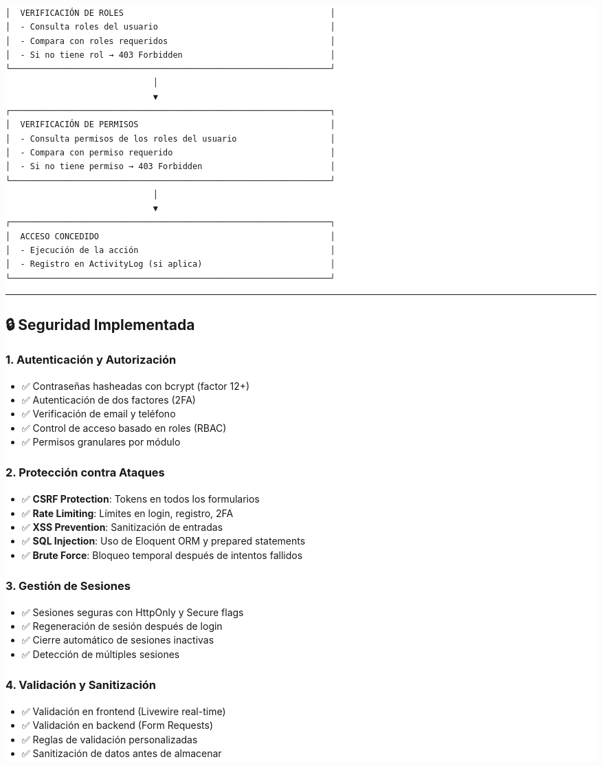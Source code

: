 ```
│  VERIFICACIÓN DE ROLES                                          │
│  - Consulta roles del usuario                                   │
│  - Compara con roles requeridos                                 │
│  - Si no tiene rol → 403 Forbidden                              │
└─────────────────────────────────────────────────────────────────┘
                              │
                              ▼
┌─────────────────────────────────────────────────────────────────┐
│  VERIFICACIÓN DE PERMISOS                                       │
│  - Consulta permisos de los roles del usuario                   │
│  - Compara con permiso requerido                                │
│  - Si no tiene permiso → 403 Forbidden                          │
└─────────────────────────────────────────────────────────────────┘
                              │
                              ▼
┌─────────────────────────────────────────────────────────────────┐
│  ACCESO CONCEDIDO                                               │
│  - Ejecución de la acción                                       │
│  - Registro en ActivityLog (si aplica)                          │
└─────────────────────────────────────────────────────────────────┘
```

---

## 🔒 Seguridad Implementada

### **1. Autenticación y Autorización**
- ✅ Contraseñas hasheadas con bcrypt (factor 12+)
- ✅ Autenticación de dos factores (2FA)
- ✅ Verificación de email y teléfono
- ✅ Control de acceso basado en roles (RBAC)
- ✅ Permisos granulares por módulo

### **2. Protección contra Ataques**
- ✅ **CSRF Protection**: Tokens en todos los formularios
- ✅ **Rate Limiting**: Límites en login, registro, 2FA
- ✅ **XSS Prevention**: Sanitización de entradas
- ✅ **SQL Injection**: Uso de Eloquent ORM y prepared statements
- ✅ **Brute Force**: Bloqueo temporal después de intentos fallidos

### **3. Gestión de Sesiones**
- ✅ Sesiones seguras con HttpOnly y Secure flags
- ✅ Regeneración de sesión después de login
- ✅ Cierre automático de sesiones inactivas
- ✅ Detección de múltiples sesiones

### **4. Validación y Sanitización**
- ✅ Validación en frontend (Livewire real-time)
- ✅ Validación en backend (Form Requests)
- ✅ Reglas de validación personalizadas
- ✅ Sanitización de datos antes de almacenar
